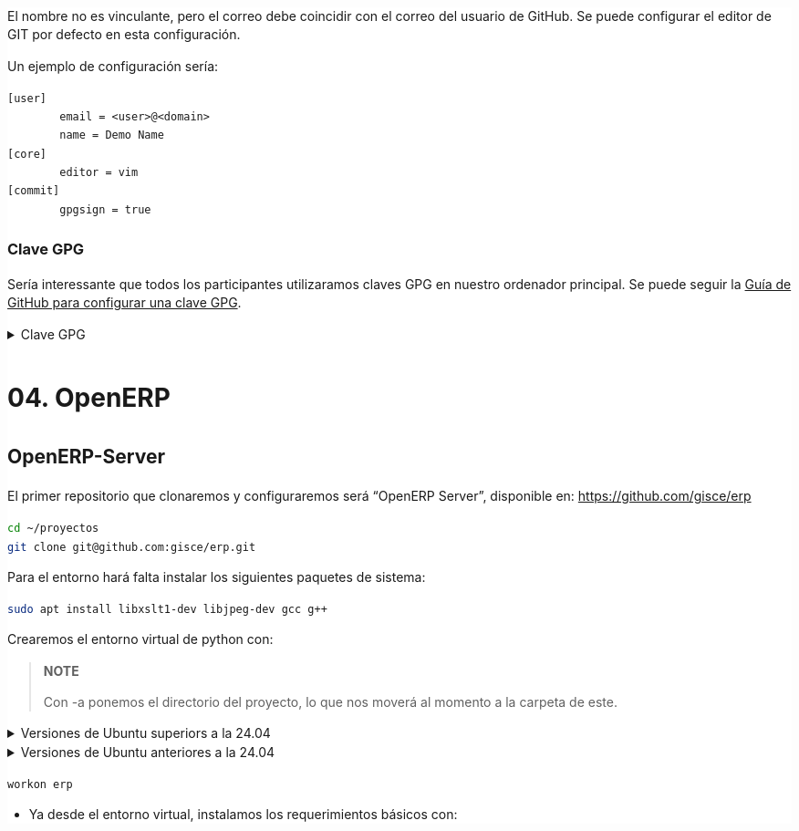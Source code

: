 El nombre no es vinculante, pero el correo debe coincidir con el correo del usuario de GitHub.
Se puede configurar el editor de GIT por defecto en esta configuración.

Un ejemplo de configuración sería:
```commit
[user]
        email = <user>@<domain>
        name = Demo Name
[core]
        editor = vim
[commit]
        gpgsign = true
```

### Clave GPG

Sería interessante que todos los participantes utilizaramos claves GPG en nuestro ordenador principal. 
Se puede seguir la [Guía de GitHub para configurar una clave GPG](https://help.github.com/articles/signing-commits-using-gpg/).

<details><summary>Clave GPG</summary></details>

# 04. OpenERP

## OpenERP-Server

El primer repositorio que clonaremos y configuraremos será “OpenERP Server”, disponible en: https://github.com/gisce/erp

```bash
cd ~/proyectos
git clone git@github.com:gisce/erp.git
```

Para el entorno hará falta instalar los siguientes paquetes de sistema:

```bash
sudo apt install libxslt1-dev libjpeg-dev gcc g++
```

Crearemos el entorno virtual de python con:

> **NOTE**
> 
> Con -a ponemos el directorio del proyecto, lo que nos moverá al momento a la carpeta de este.

<details><summary>Versiones de Ubuntu superiors a la 24.04</summary></details>

<details><summary>Versiones de Ubuntu anteriores a la 24.04</summary></details>

```bash
workon erp
```

* Ya desde el entorno virtual, instalamos los requerimientos básicos con:
